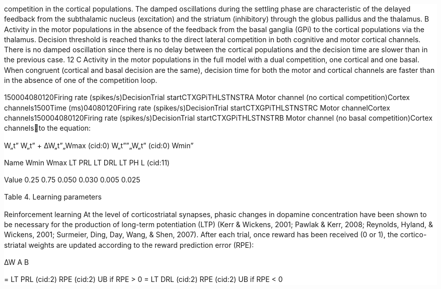 competition in the cortical populations. The damped oscillations during the settling phase are characteristic
of the delayed feedback from the subthalamic nucleus (excitation) and the striatum (inhibitory) through the
globus pallidus and the thalamus. B Activity in the motor populations in the absence of the feedback from the
basal ganglia (GPi) to the cortical populations via the thalamus. Decision threshold is reached thanks to the
direct lateral competition in both cognitive and motor cortical channels. There is no damped oscillation since
there is no delay between the cortical populations and the decision time are slower than in the previous case.
12
C Activity in the motor populations in the full model with a dual competition, one cortical and one basal. When
congruent (cortical and basal decision are the same), decision time for both the motor and cortical channels
are faster than in the absence of one of the competition loop.

150004080120Firing rate (spikes/s)DecisionTrial startCTXGPiTHLSTNSTRA Motor channel (no cortical competition)Cortex channels1500Time (ms)04080120Firing rate (spikes/s)DecisionTrial startCTXGPiTHLSTNSTRC Motor channelCortex channels150004080120Firing rate (spikes/s)DecisionTrial startCTXGPiTHLSTNSTRB Motor channel (no basal competition)Cortex channelsto the equation:

W„t” W„t” + ∆W„t”„Wmax (cid:0) W„t””„W„t” (cid:0) Wmin”

Name
Wmin
Wmax
LT PRL
LT DRL
LT PH L
(cid:11)

Value
0.25
0.75
0.050
0.030
0.005
0.025

Table 4. Learning parameters

Reinforcement learning At the level of corticostriatal synapses, phasic changes in dopamine
concentration have been shown to be necessary for the production of long-term potentiation (LTP)
(Kerr & Wickens, 2001; Pawlak & Kerr, 2008; Reynolds, Hyland, & Wickens, 2001; Surmeier,
Ding, Day, Wang, & Shen, 2007). After each trial, once reward has been received (0 or 1), the
cortico-striatal weights are updated according to the reward prediction error (RPE):

∆W A
B

= LT PRL (cid:2) RPE (cid:2) UB if RPE > 0
= LT DRL (cid:2) RPE (cid:2) UB if RPE < 0
